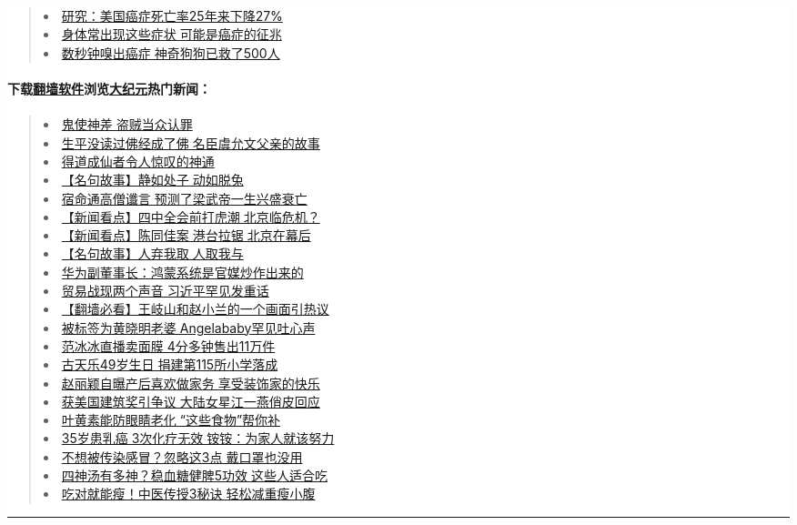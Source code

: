 > <li><a href="http://www.epochtimes.com/gb/19/1/8/n10962370.htm">研究：美国癌症死亡率25年来下降27%</a></li>
> <li><a href="http://www.epochtimes.com/gb/19/1/8/n10961983.htm">身体常出现这些症状 可能是癌症的征兆</a></li>
> <li><a href="http://www.epochtimes.com/gb/16/8/14/n8200633.htm">数秒钟嗅出癌症 神奇狗狗已救了500人</a></li>

#### 下载<a href="https://git.io/JesJV">翻墙软件</a>浏览<a href="http://www.epochtimes.com">大纪元</a>热门新闻：
> <li><a href="http://www.epochtimes.com/gb/11/7/10/n3311274.htm">鬼使神差 盗贼当众认罪</a></li>
> <li><a href="http://www.epochtimes.com/gb/19/10/3/n11565683.htm">生平没读过佛经成了佛  名臣虞允文父亲的故事</a></li>
> <li><a href="http://www.epochtimes.com/gb/19/10/14/n11588372.htm">得道成仙者令人惊叹的神通</a></li>
> <li><a href="http://www.epochtimes.com/gb/18/10/30/n10818650.htm">【名句故事】静如处子 动如脱兔</a></li>
> <li><a href="http://www.epochtimes.com/gb/19/10/14/n11587545.htm">宿命通高僧谶言 预测了梁武帝一生兴盛衰亡</a></li>
> <li><a href="http://www.epochtimes.com/gb/19/10/22/n11605315.htm">【新闻看点】四中全会前打虎潮 北京临危机？</a></li>
> <li><a href="http://www.epochtimes.com/gb/19/10/23/n11607481.htm">【新闻看点】陈同佳案 港台拉锯 北京在幕后</a></li>
> <li><a href="http://www.epochtimes.com/gb/18/8/27/n10670186.htm">【名句故事】人弃我取 人取我与</a></li>
> <li><a href="http://www.epochtimes.com/gb/19/10/23/n11607886.htm">华为副董事长：鸿蒙系统是官媒炒作出来的</a></li>
> <li><a href="http://www.epochtimes.com/gb/19/10/21/n11601361.htm">贸易战现两个声音 习近平罕见发重话</a></li>
> <li><a href="http://www.epochtimes.com/gb/19/10/23/n11605898.htm">【翻墙必看】王岐山和赵小兰的一个画面引热议</a></li>
> <li><a href="http://www.epochtimes.com/gb/19/10/22/n11605693.htm">被标签为黄晓明老婆 Angelababy罕见吐心声</a></li>
> <li><a href="http://www.epochtimes.com/gb/19/10/22/n11605514.htm">范冰冰直播卖面膜 4分多钟售出11万件</a></li>
> <li><a href="http://www.epochtimes.com/gb/19/10/23/n11607703.htm">古天乐49岁生日 捐建第115所小学落成</a></li>
> <li><a href="http://www.epochtimes.com/gb/19/10/23/n11607896.htm">赵丽颖自曝产后喜欢做家务 享受装饰家的快乐</a></li>
> <li><a href="http://www.epochtimes.com/gb/19/10/23/n11607435.htm">获美国建筑奖引争议 大陆女星江一燕俏皮回应</a></li>
> <li><a href="http://www.epochtimes.com/gb/19/10/22/n11605055.htm">叶黄素能防眼睛老化 “这些食物”帮你补</a></li>
> <li><a href="http://www.epochtimes.com/gb/19/10/22/n11605606.htm">35岁患乳癌 3次化疗无效 铵铵：为家人就该努力</a></li>
> <li><a href="http://www.epochtimes.com/gb/19/10/23/n11607555.htm">不想被传染感冒？忽略这3点 戴口罩也没用</a></li>
> <li><a href="http://www.epochtimes.com/gb/19/10/23/n11608159.htm">四神汤有多神？稳血糖健脾5功效 这些人适合吃</a></li>
> <li><a href="http://www.epochtimes.com/gb/19/10/21/n11603030.htm">吃对就能瘦！中医传授3秘诀 轻松减重瘦小腹</a></li>
<hr>
